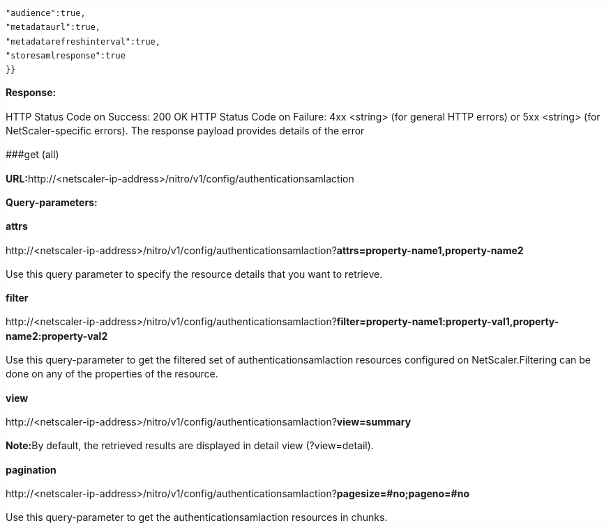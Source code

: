```
"audience":true,
"metadataurl":true,
"metadatarefreshinterval":true,
"storesamlresponse":true
}}
```

<b>Response:</b>

HTTP Status Code on Success: 200 OK
HTTP Status Code on Failure: 4xx &lt;string&gt; (for general HTTP errors) or 5xx &lt;string&gt; (for NetScaler-specific errors). The response payload provides details of the error





###get (all)







<b>URL:</b>http://&lt;netscaler-ip-address&gt;/nitro/v1/config/authenticationsamlaction

<b>Query-parameters:</b>

<b>attrs</b>

http://&lt;netscaler-ip-address&gt;/nitro/v1/config/authenticationsamlaction?<b>attrs=property-name1,property-name2</b>

Use this query parameter to specify the resource details that you want to retrieve.





<b>filter</b>

http://&lt;netscaler-ip-address&gt;/nitro/v1/config/authenticationsamlaction?<b>filter=property-name1:property-val1,property-name2:property-val2</b>

Use this query-parameter to get the filtered set of authenticationsamlaction resources configured on NetScaler.Filtering can be done on any of the properties of the resource.





<b>view</b>

http://&lt;netscaler-ip-address&gt;/nitro/v1/config/authenticationsamlaction?<b>view=summary</b>

<b>Note:</b>By default, the retrieved results are displayed in detail view (?view=detail).





<b>pagination</b>

http://&lt;netscaler-ip-address&gt;/nitro/v1/config/authenticationsamlaction?<b>pagesize=#no;pageno=#no</b>

Use this query-parameter to get the authenticationsamlaction resources in chunks.
